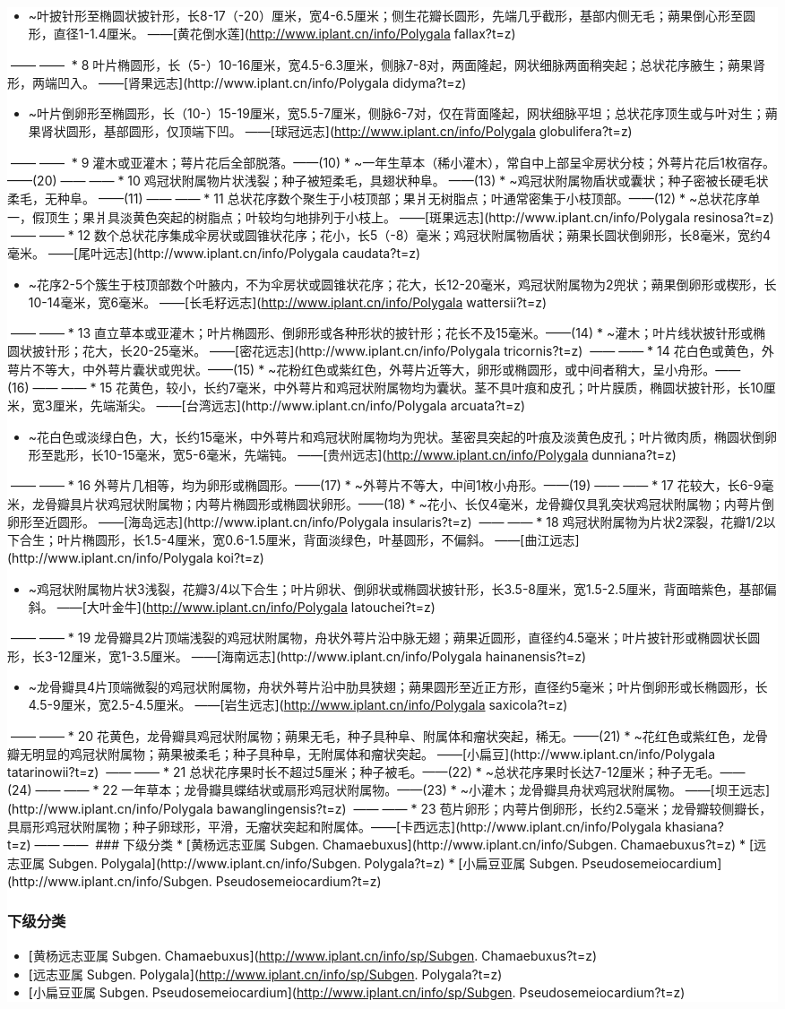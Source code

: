 * ~叶披针形至椭圆状披针形，长8-17（-20）厘米，宽4-6.5厘米；侧生花瓣长圆形，先端几乎截形，基部内侧无毛；蒴果倒心形至圆形，直径1-1.4厘米。 ——[黄花倒水莲](http://www.iplant.cn/info/Polygala fallax?t=z)
</td></tr><tr><td>&nbsp;——&nbsp;——&nbsp;</td></tr>
* 8 叶片椭圆形，长（5-）10-16厘米，宽4.5-6.3厘米，侧脉7-8对，两面隆起，网状细脉两面稍突起；总状花序腋生；蒴果肾形，两端凹入。 ——[肾果远志](http://www.iplant.cn/info/Polygala didyma?t=z)

* ~叶片倒卵形至椭圆形，长（10-）15-19厘米，宽5.5-7厘米，侧脉6-7对，仅在背面隆起，网状细脉平坦；总状花序顶生或与叶对生；蒴果肾状圆形，基部圆形，仅顶端下凹。 ——[球冠远志](http://www.iplant.cn/info/Polygala globulifera?t=z)
</td></tr><tr><td>&nbsp;——&nbsp;——&nbsp;</td></tr>
* 9 灌木或亚灌木；萼片花后全部脱落。——(10)
* ~一年生草本（稀小灌木），常自中上部呈伞房状分枝；外萼片花后1枚宿存。 ——(20)</td></tr><tr><td>&nbsp;——&nbsp;——&nbsp;</td></tr>* 10 鸡冠状附属物片状浅裂；种子被短柔毛，具翅状种阜。 ——(13)
* ~鸡冠状附属物盾状或囊状；种子密被长硬毛状柔毛，无种阜。 ——(11)</td></tr><tr><td>&nbsp;——&nbsp;——&nbsp;</td></tr>* 11 总状花序数个聚生于小枝顶部；果爿无树脂点；叶通常密集于小枝顶部。——(12)
* ~总状花序单一，假顶生；果爿具淡黄色突起的树脂点；叶较均匀地排列于小枝上。 ——[斑果远志](http://www.iplant.cn/info/Polygala resinosa?t=z)
</td></tr><tr><td>&nbsp;——&nbsp;——&nbsp;</td></tr>* 12 数个总状花序集成伞房状或圆锥状花序；花小，长5（-8）毫米；鸡冠状附属物盾状；蒴果长圆状倒卵形，长8毫米，宽约4毫米。 ——[尾叶远志](http://www.iplant.cn/info/Polygala caudata?t=z)

* ~花序2-5个簇生于枝顶部数个叶腋内，不为伞房状或圆锥状花序；花大，长12-20毫米，鸡冠状附属物为2兜状；蒴果倒卵形或楔形，长10-14毫米，宽6毫米。 ——[长毛籽远志](http://www.iplant.cn/info/Polygala wattersii?t=z)
</td></tr><tr><td>&nbsp;——&nbsp;——&nbsp;</td></tr>* 13 直立草本或亚灌木；叶片椭圆形、倒卵形或各种形状的披针形；花长不及15毫米。——(14)
* ~灌木；叶片线状披针形或椭圆状披针形；花大，长20-25毫米。 ——[密花远志](http://www.iplant.cn/info/Polygala tricornis?t=z)
</td></tr><tr><td>&nbsp;——&nbsp;——&nbsp;</td></tr>* 14 花白色或黄色，外萼片不等大，中外萼片囊状或兜状。——(15)
* ~花粉红色或紫红色，外萼片近等大，卵形或椭圆形，或中间者稍大，呈小舟形。——(16)</td></tr><tr><td>&nbsp;——&nbsp;——&nbsp;</td></tr>* 15 花黄色，较小，长约7毫米，中外萼片和鸡冠状附属物均为囊状。茎不具叶痕和皮孔；叶片膜质，椭圆状披针形，长10厘米，宽3厘米，先端渐尖。 ——[台湾远志](http://www.iplant.cn/info/Polygala arcuata?t=z)

* ~花白色或淡绿白色，大，长约15毫米，中外萼片和鸡冠状附属物均为兜状。茎密具突起的叶痕及淡黄色皮孔；叶片微肉质，椭圆状倒卵形至匙形，长10-15毫米，宽5-6毫米，先端钝。 ——[贵州远志](http://www.iplant.cn/info/Polygala dunniana?t=z)
</td></tr><tr><td>&nbsp;——&nbsp;——&nbsp;</td></tr>* 16 外萼片几相等，均为卵形或椭圆形。——(17)
* ~外萼片不等大，中间1枚小舟形。——(19)</td></tr><tr><td>&nbsp;——&nbsp;——&nbsp;</td></tr>* 17 花较大，长6-9毫米，龙骨瓣具片状鸡冠状附属物；内萼片椭圆形或椭圆状卵形。——(18)
* ~花小、长仅4毫米，龙骨瓣仅具乳突状鸡冠状附属物；内萼片倒卵形至近圆形。 ——[海岛远志](http://www.iplant.cn/info/Polygala insularis?t=z)
</td></tr><tr><td>&nbsp;——&nbsp;——&nbsp;</td></tr>* 18 鸡冠状附属物为片状2深裂，花瓣1/2以下合生；叶片椭圆形，长1.5-4厘米，宽0.6-1.5厘米，背面淡绿色，叶基圆形，不偏斜。 ——[曲江远志](http://www.iplant.cn/info/Polygala koi?t=z)

* ~鸡冠状附属物片状3浅裂，花瓣3/4以下合生；叶片卵状、倒卵状或椭圆状披针形，长3.5-8厘米，宽1.5-2.5厘米，背面暗紫色，基部偏斜。 ——[大叶金牛](http://www.iplant.cn/info/Polygala latouchei?t=z)
</td></tr><tr><td>&nbsp;——&nbsp;——&nbsp;</td></tr>* 19 龙骨瓣具2片顶端浅裂的鸡冠状附属物，舟状外萼片沿中脉无翅；蒴果近圆形，直径约4.5毫米；叶片披针形或椭圆状长圆形，长3-12厘米，宽1-3.5厘米。 ——[海南远志](http://www.iplant.cn/info/Polygala hainanensis?t=z)

* ~龙骨瓣具4片顶端微裂的鸡冠状附属物，舟状外萼片沿中肋具狭翅；蒴果圆形至近正方形，直径约5毫米；叶片倒卵形或长椭圆形，长4.5-9厘米，宽2.5-4.5厘米。 ——[岩生远志](http://www.iplant.cn/info/Polygala saxicola?t=z)
</td></tr><tr><td>&nbsp;——&nbsp;——&nbsp;</td></tr>* 20 花黄色，龙骨瓣具鸡冠状附属物；蒴果无毛，种子具种阜、附属体和瘤状突起，稀无。——(21)
* ~花红色或紫红色，龙骨瓣无明显的鸡冠状附属物；蒴果被柔毛；种子具种阜，无附属体和瘤状突起。 ——[小扁豆](http://www.iplant.cn/info/Polygala tatarinowii?t=z)
</td></tr><tr><td>&nbsp;——&nbsp;——&nbsp;</td></tr>* 21 总状花序果时长不超过5厘米；种子被毛。——(22)
* ~总状花序果时长达7-12厘米；种子无毛。——(24)</td></tr><tr><td>&nbsp;——&nbsp;——&nbsp;</td></tr>* 22 一年草本；龙骨瓣具蝶结状或扇形鸡冠状附属物。——(23)
* ~小灌木；龙骨瓣具舟状鸡冠状附属物。 ——[坝王远志](http://www.iplant.cn/info/Polygala bawanglingensis?t=z)
</td></tr><tr><td>&nbsp;——&nbsp;——&nbsp;</td></tr>* 23 苞片卵形；内萼片倒卵形，长约2.5毫米；龙骨瓣较侧瓣长，具扇形鸡冠状附属物；种子卵球形，平滑，无瘤状突起和附属体。——[卡西远志](http://www.iplant.cn/info/Polygala khasiana?t=z)</td></tr><tr><td>&nbsp;——&nbsp;——&nbsp;</td></tr>
### 下级分类
* [黄杨远志亚属  Subgen. Chamaebuxus](http://www.iplant.cn/info/Subgen. Chamaebuxus?t=z)
* [远志亚属  Subgen. Polygala](http://www.iplant.cn/info/Subgen. Polygala?t=z)
* [小扁豆亚属  Subgen. Pseudosemeiocardium](http://www.iplant.cn/info/Subgen. Pseudosemeiocardium?t=z)

### 下级分类
* [黄杨远志亚属  Subgen. Chamaebuxus](http://www.iplant.cn/info/sp/Subgen. Chamaebuxus?t=z)
* [远志亚属  Subgen. Polygala](http://www.iplant.cn/info/sp/Subgen. Polygala?t=z)
* [小扁豆亚属  Subgen. Pseudosemeiocardium](http://www.iplant.cn/info/sp/Subgen. Pseudosemeiocardium?t=z)
